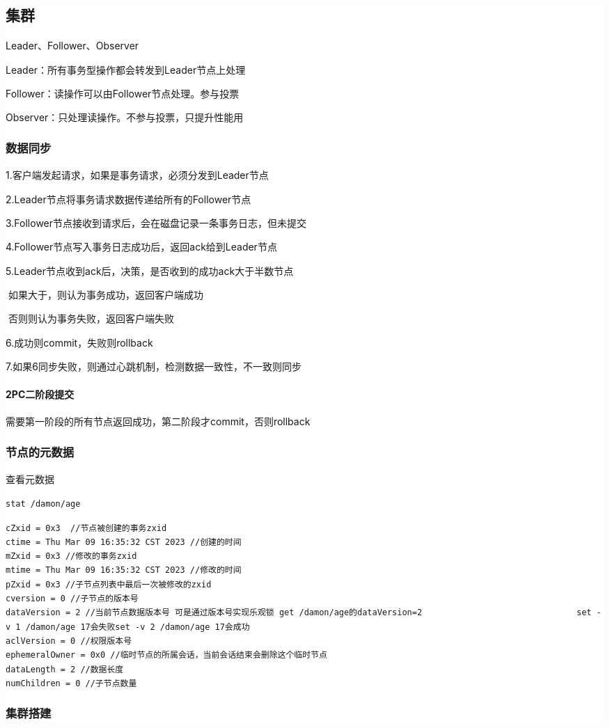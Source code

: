 ## 集群

Leader、Follower、Observer

Leader：所有事务型操作都会转发到Leader节点上处理

Follower：读操作可以由Follower节点处理。参与投票

Observer：只处理读操作。不参与投票，只提升性能用

### 数据同步

1.客户端发起请求，如果是事务请求，必须分发到Leader节点

2.Leader节点将事务请求数据传递给所有的Follower节点

3.Follower节点接收到请求后，会在磁盘记录一条事务日志，但未提交

4.Follower节点写入事务日志成功后，返回ack给到Leader节点

5.Leader节点收到ack后，决策，是否收到的成功ack大于半数节点

​	如果大于，则认为事务成功，返回客户端成功

​	否则则认为事务失败，返回客户端失败

6.成功则commit，失败则rollback

7.如果6同步失败，则通过心跳机制，检测数据一致性，不一致则同步

#### 2PC二阶段提交

需要第一阶段的所有节点返回成功，第二阶段才commit，否则rollback

### 节点的元数据

查看元数据

```zookeeper
stat /damon/age 
```

```text
cZxid = 0x3  //节点被创建的事务zxid
ctime = Thu Mar 09 16:35:32 CST 2023 //创建的时间 
mZxid = 0x3 //修改的事务zxid
mtime = Thu Mar 09 16:35:32 CST 2023 //修改的时间
pZxid = 0x3 //子节点列表中最后一次被修改的zxid
cversion = 0 //子节点的版本号 
dataVersion = 2 //当前节点数据版本号 可是通过版本号实现乐观锁 get /damon/age的dataVersion=2 								set -v 1 /damon/age 17会失败set -v 2 /damon/age 17会成功
aclVersion = 0 //权限版本号
ephemeralOwner = 0x0 //临时节点的所属会话，当前会话结束会删除这个临时节点 
dataLength = 2 //数据长度
numChildren = 0 //子节点数量
```

### 集群搭建
